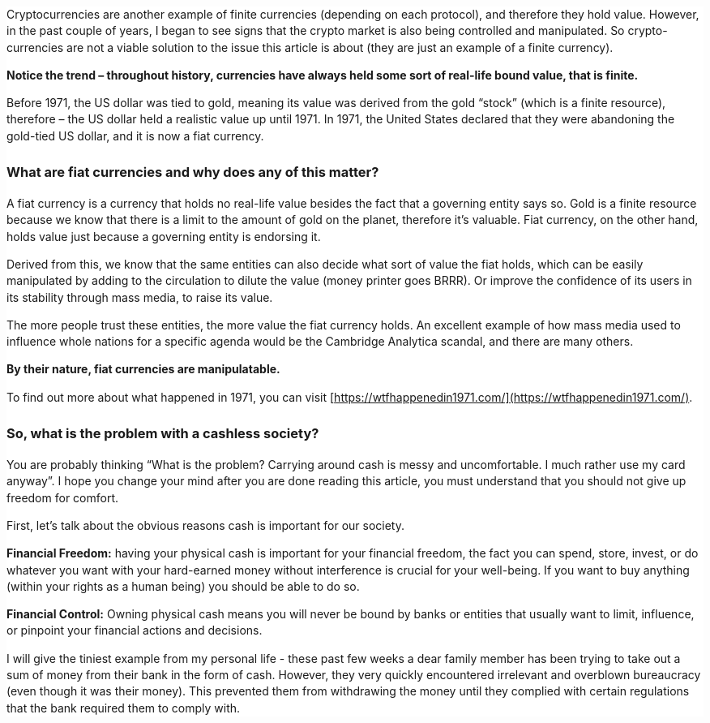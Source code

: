 Cryptocurrencies are another example of finite currencies (depending on each protocol), and therefore they hold value. However, in the past couple of years, I began to see signs that the crypto market is also being controlled and manipulated. So crypto-currencies are not a viable solution to the issue this article is about (they are just an example of a finite currency).

**Notice the trend – throughout history, currencies have always held some sort of real-life bound value, that is finite.**

Before 1971, the US dollar was tied to gold, meaning its value was derived from the gold “stock” (which is a finite resource), therefore – the US dollar held a realistic value up until 1971. In 1971, the United States declared that they were abandoning the gold-tied US dollar, and it is now a fiat currency.

### What are fiat currencies and why does any of this matter?

A fiat currency is a currency that holds no real-life value besides the fact that a governing entity says so. Gold is a finite resource because we know that there is a limit to the amount of gold on the planet, therefore it’s valuable. Fiat currency, on the other hand, holds value just because a governing entity is endorsing it.

Derived from this, we know that the same entities can also decide what sort of value the fiat holds, which can be easily manipulated by adding to the circulation to dilute the value (money printer goes BRRR). Or improve the confidence of its users in its stability through mass media, to raise its value.

The more people trust these entities, the more value the fiat currency holds. An excellent example of how mass media used to influence whole nations for a specific agenda would be the Cambridge Analytica scandal, and there are many others.

**By their nature, fiat currencies are manipulatable.**

To find out more about what happened in 1971, you can visit [https://wtfhappenedin1971.com/](https://wtfhappenedin1971.com/).

### So, what is the problem with a cashless society?

You are probably thinking “What is the problem? Carrying around cash is messy and uncomfortable. I much rather use my card anyway”. I hope you change your mind after you are done reading this article, you must understand that you should not give up freedom for comfort.

First, let’s talk about the obvious reasons cash is important for our society.

**Financial Freedom:** having your physical cash is important for your financial freedom, the fact you can spend, store, invest, or do whatever you want with your hard-earned money without interference is crucial for your well-being. If you want to buy anything (within your rights as a human being) you should be able to do so.

**Financial Control:** Owning physical cash means you will never be bound by banks or entities that usually want to limit, influence, or pinpoint your financial actions and decisions.

I will give the tiniest example from my personal life - these past few weeks a dear family member has been trying to take out a sum of money from their bank in the form of cash. However, they very quickly encountered irrelevant and overblown bureaucracy (even though it was their money). This prevented them from withdrawing the money until they complied with certain regulations that the bank required them to comply with.
